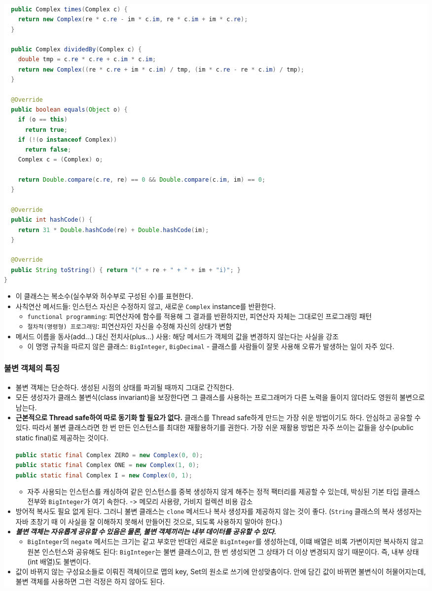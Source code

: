 ```java
  public Complex times(Complex c) {
    return new Complex(re * c.re - im * c.im, re * c.im + im * c.re);
  }

  public Complex dividedBy(Complex c) {
    double tmp = c.re * c.re + c.im * c.im;
    return new Complex((re * c.re + im * c.im) / tmp, (im * c.re - re * c.im) / tmp);
  }

  @Override
  public boolean equals(Object o) {
    if (o == this)
      return true;
    if (!(o instanceof Complex))
      return false;
    Complex c = (Complex) o;

    return Double.compare(c.re, re) == 0 && Double.compare(c.im, im) == 0;
  }

  @Override
  public int hashCode() {
    return 31 * Double.hashCode(re) + Double.hashCode(im);
  }

  @Override
  public String toString() { return "(" + re + " + " + im + "i)"; }
}
```
* 이 클래스는 복소수(실수부와 허수부로 구성된 수)를 표현한다.
* 사칙연산 메서드들: 인스턴스 자신은 수정하지 않고, 새로운 `Complex` instance를 반환한다. 
  * `functional programming`: 피연산자에 함수를 적용해 그 결과를 반환하지만, 피연산자 자체는 그대로인 프로그래밍 패턴
  * `절차적(명령형) 프로그래밍`: 피연산자인 자신을 수정해 자신의 상태가 변함
* 메서드 이름을 동사(add...) 대신 전치사(plus...) 사용: 해당 메서드가 객체의 값을 변경하지 않는다는 사실을 강조 
  * 이 명명 규칙을 따르지 않은 클래스: `BigInteger`, `BigDecimal` - 클래스를 사람들이 잘못 사용해 오류가 발생하는 일이 자주 있다. 


### 불변 객체의 특징 
* 불변 객체는 단순하다. 생성된 시점의 상태를 파괴될 때까지 그대로 간직한다. 
* 모든 생성자가 클래스 불변식(class invariant)을 보장한다면 그 클래스를 사용하는 프로그래머가 다른 노력을 들이지 않더라도 영원히 불변으로 남는다. 
* <b>근본적으로 Thread safe하여 따로 동기화 할 필요가 없다.</b> 클래스를 Thread safe하게 만드는 가장 쉬운 방법이기도 하다. 안심하고 공유할 수 있다. 따라서 불변 클래스라면 한 번 만든 인스턴스를 최대한 재활용하기를 권한다. 가장 쉬운 재활용 방법은 자주 쓰이는 값들을 상수(public static final)로 제공하는 것이다. 
    ```java
    public static final Complex ZERO = new Complex(0, 0);
    public static final Complex ONE = new Complex(1, 0);
    public static final Complex I = new Complex(0, 1);
    ```
  * 자주 사용되는 인스턴스를 캐싱하여 같은 인스턴스를 중복 생성하지 않게 해주는 정적 팩터리를 제공할 수 있는데, 박싱된 기본 타입 클래스 전부와 `BigInteger`가 여기 속한다. -> 메모리 사용량, 가비지 컬렉션 비용 감소 
* 방어적 복사도 필요 없게 된다. 그러니 불변 클래스는 `clone` 메서드나 복사 생성자를 제공하지 않는 것이 좋다. (`String` 클래스의 복사 생성자는 자바 초창기 때 이 사실을 잘 이해하지 못해서 만들어진 것으로, 되도록 사용하지 말아야 한다.)
* <strong><i>불변 객체는 자유롭게 공유할 수 있음은 물론, 불변 객체끼리는 내부 데이터를 공유할 수 있다.</i></strong>
  * `BigInteger`의 `negate` 메서드는 크기는 같고 부호만 반대인 새로운 `BigInteger`를 생성하는데, 이떄 배열은 비록 가변이지만 복사하지 않고 원본 인스턴스와 공유해도 된다: `BigInteger`는 불변 클래스이고, 한 번 생성되면 그 상태가 더 이상 변경되지 않기 때문이다. 즉, 내부 상태(int 배열)도 불변이다.
* 값이 바뀌지 않는 구성요소들로 이뤄진 객체이므로 맵의 key, Set의 원소로 쓰기에 안성맞춤이다. 안에 담긴 값이 바뀌면 불변식이 허물어지는데, 불변 객체를 사용하면 그런 걱정은 하지 않아도 된다.
